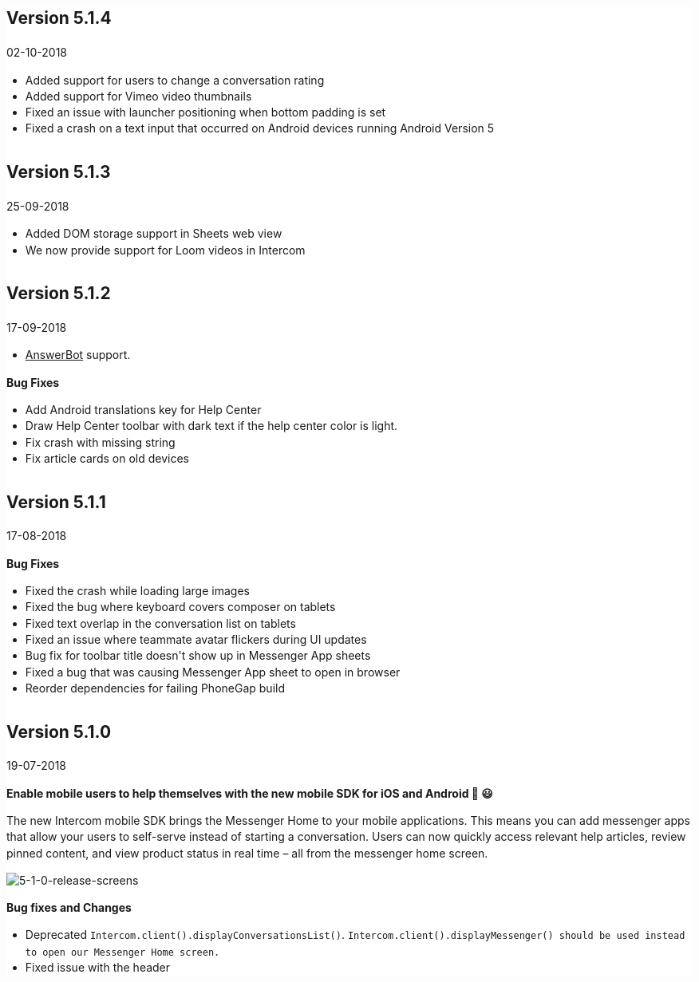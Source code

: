 ## Version 5.1.4
02-10-2018

- Added support for users to change a conversation rating
- Added support for Vimeo video thumbnails
- Fixed an issue with launcher positioning when bottom padding is set
- Fixed a crash on a text input that occurred on Android devices running Android Version 5

## Version 5.1.3
25-09-2018

- Added DOM storage support in Sheets web view
- We now provide support for Loom videos in Intercom

## Version 5.1.2
17-09-2018

- [AnswerBot](https://www.intercom.com/bots-for-support) support.

**Bug Fixes**

- Add Android translations key for Help Center
- Draw Help Center toolbar with dark text if the help center color is light.
- Fix crash with missing string
- Fix article cards on old devices

## Version 5.1.1
17-08-2018

**Bug Fixes**

- Fixed the crash while loading large images 
- Fixed the bug where keyboard covers composer on tablets
- Fixed text overlap in the conversation list on tablets
- Fixed an issue where teammate avatar flickers during UI updates
- Bug fix for toolbar title doesn't show up in Messenger App sheets
- Fixed a bug that was causing Messenger App sheet to open in browser
- Reorder dependencies for failing PhoneGap build

## Version 5.1.0
19-07-2018

**Enable mobile users to help themselves with the new mobile SDK for iOS and Android 🎉 😃**

The new Intercom mobile SDK brings the Messenger Home to your mobile applications. This means you can add messenger apps that allow your users to self-serve instead of starting a conversation. Users can now quickly access relevant help articles, review pinned content, and view product status in real time – all from the messenger home screen.

![5-1-0-release-screens](https://user-images.githubusercontent.com/2615468/42951497-316de29a-8b6e-11e8-8ed8-a0a3a93f6f4f.png)

**Bug fixes and Changes**
* Deprecated `Intercom.client().displayConversationsList()`. `Intercom.client().displayMessenger() should be used instead to open our Messenger Home screen.`
* Fixed issue with the header
